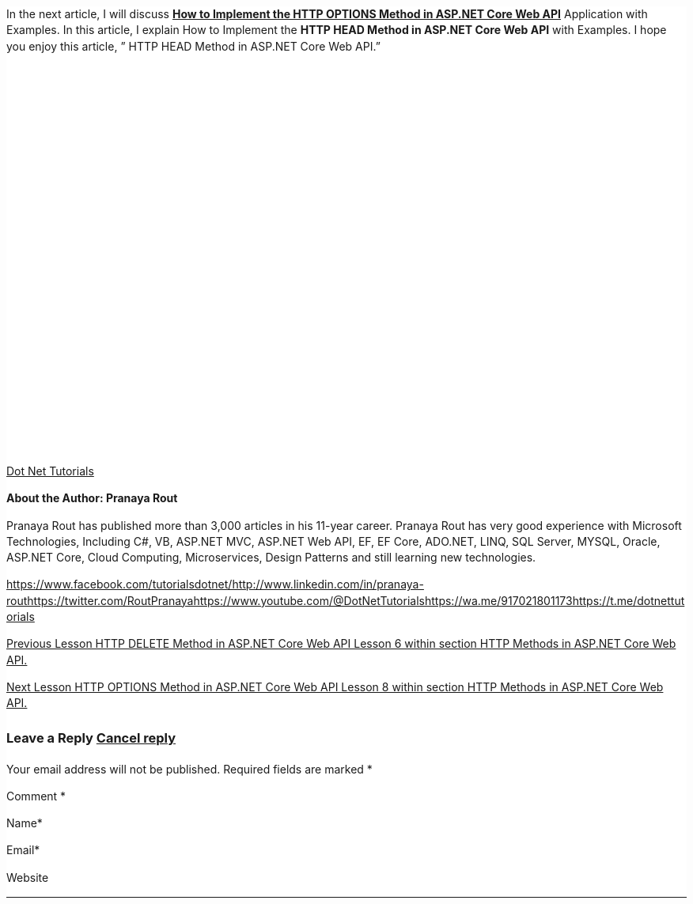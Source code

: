 In the next article, I will discuss [**How to Implement the HTTP OPTIONS Method in ASP.NET Core Web API**](https://dotnettutorials.net/lesson/http-options-method-in-asp-net-core-web-api/) Application with Examples. In this article, I explain How to Implement the **HTTP HEAD Method in ASP.NET Core Web API** with Examples. I hope you enjoy this article, ” HTTP HEAD Method in ASP.NET Core Web API.”

[![dotnettutorials 1280x720](data:image/svg+xml,%3Csvg%20xmlns=%22http://www.w3.org/2000/svg%22%20width=%221280%22%20height=%22720%22%3E%3C/svg%3E)](https://dotnettutorials.net/pranaya-rout/)

[Dot Net Tutorials](https://dotnettutorials.net/pranaya-rout/)

**About the Author: Pranaya Rout**

Pranaya Rout has published more than 3,000 articles in his 11-year career. Pranaya Rout has very good experience with Microsoft Technologies, Including C#, VB, ASP.NET MVC, ASP.NET Web API, EF, EF Core, ADO.NET, LINQ, SQL Server, MYSQL, Oracle, ASP.NET Core, Cloud Computing, Microservices, Design Patterns and still learning new technologies.

https://www.facebook.com/tutorialsdotnet/http://www.linkedin.com/in/pranaya-routhttps://twitter.com/RoutPranayahttps://www.youtube.com/@DotNetTutorialshttps://wa.me/917021801173https://t.me/dotnettutorials

[Previous Lesson
HTTP DELETE Method in ASP.NET Core Web API
Lesson 6 within section HTTP Methods in ASP.NET Core Web API.](https://dotnettutorials.net/lesson/http-delete-method-in-asp-net-core-web-api/)

[Next Lesson
HTTP OPTIONS Method in ASP.NET Core Web API
Lesson 8 within section HTTP Methods in ASP.NET Core Web API.](https://dotnettutorials.net/lesson/http-options-method-in-asp-net-core-web-api/)

### Leave a Reply [Cancel reply](/lesson/http-head-method-in-asp-net-core-web-api/#respond)

Your email address will not be published. Required fields are marked \*

Comment \* 

Name\*

Email\*

Website

---